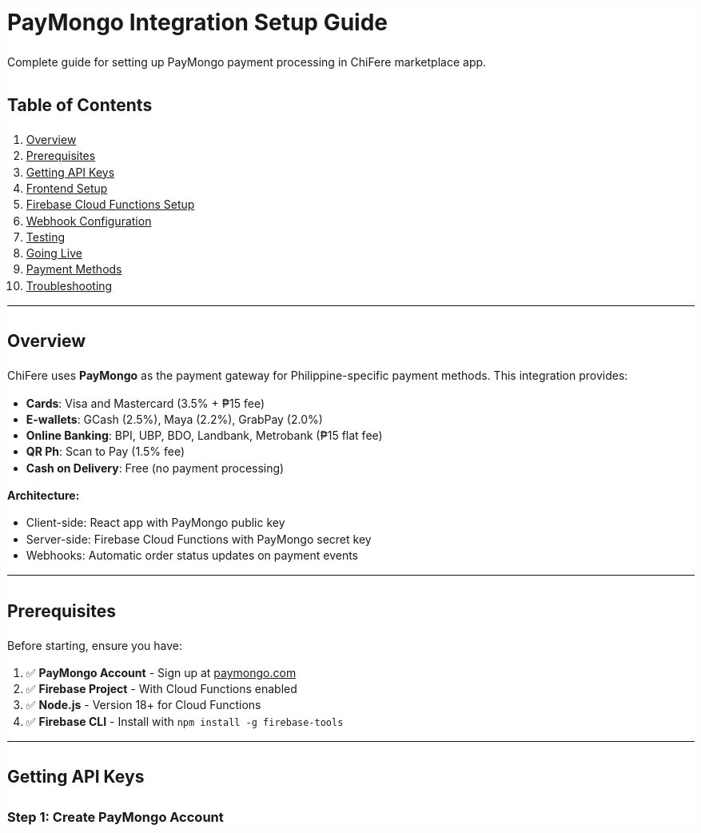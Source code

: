 # PayMongo Integration Setup Guide

Complete guide for setting up PayMongo payment processing in ChiFere marketplace app.

## Table of Contents

1. [Overview](#overview)
2. [Prerequisites](#prerequisites)
3. [Getting API Keys](#getting-api-keys)
4. [Frontend Setup](#frontend-setup)
5. [Firebase Cloud Functions Setup](#firebase-cloud-functions-setup)
6. [Webhook Configuration](#webhook-configuration)
7. [Testing](#testing)
8. [Going Live](#going-live)
9. [Payment Methods](#payment-methods)
10. [Troubleshooting](#troubleshooting)

---

## Overview

ChiFere uses **PayMongo** as the payment gateway for Philippine-specific payment methods. This integration provides:

- **Cards**: Visa and Mastercard (3.5% + ₱15 fee)
- **E-wallets**: GCash (2.5%), Maya (2.2%), GrabPay (2.0%)
- **Online Banking**: BPI, UBP, BDO, Landbank, Metrobank (₱15 flat fee)
- **QR Ph**: Scan to Pay (1.5% fee)
- **Cash on Delivery**: Free (no payment processing)

**Architecture:**

- Client-side: React app with PayMongo public key
- Server-side: Firebase Cloud Functions with PayMongo secret key
- Webhooks: Automatic order status updates on payment events

---

## Prerequisites

Before starting, ensure you have:

1. ✅ **PayMongo Account** - Sign up at [paymongo.com](https://paymongo.com)
2. ✅ **Firebase Project** - With Cloud Functions enabled
3. ✅ **Node.js** - Version 18+ for Cloud Functions
4. ✅ **Firebase CLI** - Install with `npm install -g firebase-tools`

---

## Getting API Keys

### Step 1: Create PayMongo Account
